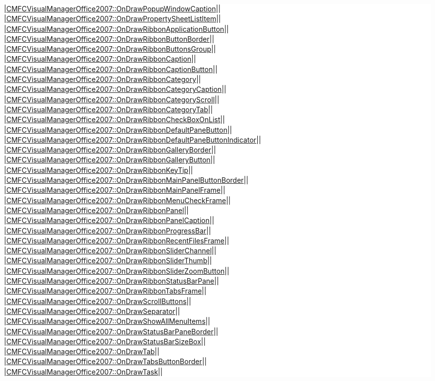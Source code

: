 |[CMFCVisualManagerOffice2007::OnDrawPopupWindowCaption](../Topic/CMFCVisualManagerOffice2007::OnDrawPopupWindowCaption.md)||  
|[CMFCVisualManagerOffice2007::OnDrawPropertySheetListItem](../Topic/CMFCVisualManagerOffice2007::OnDrawPropertySheetListItem.md)||  
|[CMFCVisualManagerOffice2007::OnDrawRibbonApplicationButton](../Topic/CMFCVisualManagerOffice2007::OnDrawRibbonApplicationButton.md)||  
|[CMFCVisualManagerOffice2007::OnDrawRibbonButtonBorder](../Topic/CMFCVisualManagerOffice2007::OnDrawRibbonButtonBorder.md)||  
|[CMFCVisualManagerOffice2007::OnDrawRibbonButtonsGroup](../Topic/CMFCVisualManagerOffice2007::OnDrawRibbonButtonsGroup.md)||  
|[CMFCVisualManagerOffice2007::OnDrawRibbonCaption](../Topic/CMFCVisualManagerOffice2007::OnDrawRibbonCaption.md)||  
|[CMFCVisualManagerOffice2007::OnDrawRibbonCaptionButton](../Topic/CMFCVisualManagerOffice2007::OnDrawRibbonCaptionButton.md)||  
|[CMFCVisualManagerOffice2007::OnDrawRibbonCategory](../Topic/CMFCVisualManagerOffice2007::OnDrawRibbonCategory.md)||  
|[CMFCVisualManagerOffice2007::OnDrawRibbonCategoryCaption](../Topic/CMFCVisualManagerOffice2007::OnDrawRibbonCategoryCaption.md)||  
|[CMFCVisualManagerOffice2007::OnDrawRibbonCategoryScroll](../Topic/CMFCVisualManagerOffice2007::OnDrawRibbonCategoryScroll.md)||  
|[CMFCVisualManagerOffice2007::OnDrawRibbonCategoryTab](../Topic/CMFCVisualManagerOffice2007::OnDrawRibbonCategoryTab.md)||  
|[CMFCVisualManagerOffice2007::OnDrawRibbonCheckBoxOnList](../Topic/CMFCVisualManagerOffice2007::OnDrawRibbonCheckBoxOnList.md)||  
|[CMFCVisualManagerOffice2007::OnDrawRibbonDefaultPaneButton](../Topic/CMFCVisualManagerOffice2007::OnDrawRibbonDefaultPaneButton.md)||  
|[CMFCVisualManagerOffice2007::OnDrawRibbonDefaultPaneButtonIndicator](../Topic/CMFCVisualManagerOffice2007::OnDrawRibbonDefaultPaneButtonIndicator.md)||  
|[CMFCVisualManagerOffice2007::OnDrawRibbonGalleryBorder](../Topic/CMFCVisualManagerOffice2007::OnDrawRibbonGalleryBorder.md)||  
|[CMFCVisualManagerOffice2007::OnDrawRibbonGalleryButton](../Topic/CMFCVisualManagerOffice2007::OnDrawRibbonGalleryButton.md)||  
|[CMFCVisualManagerOffice2007::OnDrawRibbonKeyTip](../Topic/CMFCVisualManagerOffice2007::OnDrawRibbonKeyTip.md)||  
|[CMFCVisualManagerOffice2007::OnDrawRibbonMainPanelButtonBorder](../Topic/CMFCVisualManagerOffice2007::OnDrawRibbonMainPanelButtonBorder.md)||  
|[CMFCVisualManagerOffice2007::OnDrawRibbonMainPanelFrame](../Topic/CMFCVisualManagerOffice2007::OnDrawRibbonMainPanelFrame.md)||  
|[CMFCVisualManagerOffice2007::OnDrawRibbonMenuCheckFrame](../Topic/CMFCVisualManagerOffice2007::OnDrawRibbonMenuCheckFrame.md)||  
|[CMFCVisualManagerOffice2007::OnDrawRibbonPanel](../Topic/CMFCVisualManagerOffice2007::OnDrawRibbonPanel.md)||  
|[CMFCVisualManagerOffice2007::OnDrawRibbonPanelCaption](../Topic/CMFCVisualManagerOffice2007::OnDrawRibbonPanelCaption.md)||  
|[CMFCVisualManagerOffice2007::OnDrawRibbonProgressBar](../Topic/CMFCVisualManagerOffice2007::OnDrawRibbonProgressBar.md)||  
|[CMFCVisualManagerOffice2007::OnDrawRibbonRecentFilesFrame](../Topic/CMFCVisualManagerOffice2007::OnDrawRibbonRecentFilesFrame.md)||  
|[CMFCVisualManagerOffice2007::OnDrawRibbonSliderChannel](../Topic/CMFCVisualManagerOffice2007::OnDrawRibbonSliderChannel.md)||  
|[CMFCVisualManagerOffice2007::OnDrawRibbonSliderThumb](../Topic/CMFCVisualManagerOffice2007::OnDrawRibbonSliderThumb.md)||  
|[CMFCVisualManagerOffice2007::OnDrawRibbonSliderZoomButton](../Topic/CMFCVisualManagerOffice2007::OnDrawRibbonSliderZoomButton.md)||  
|[CMFCVisualManagerOffice2007::OnDrawRibbonStatusBarPane](../Topic/CMFCVisualManagerOffice2007::OnDrawRibbonStatusBarPane.md)||  
|[CMFCVisualManagerOffice2007::OnDrawRibbonTabsFrame](../Topic/CMFCVisualManagerOffice2007::OnDrawRibbonTabsFrame.md)||  
|[CMFCVisualManagerOffice2007::OnDrawScrollButtons](../Topic/CMFCVisualManagerOffice2007::OnDrawScrollButtons.md)||  
|[CMFCVisualManagerOffice2007::OnDrawSeparator](../Topic/CMFCVisualManagerOffice2007::OnDrawSeparator.md)||  
|[CMFCVisualManagerOffice2007::OnDrawShowAllMenuItems](../Topic/CMFCVisualManagerOffice2007::OnDrawShowAllMenuItems.md)||  
|[CMFCVisualManagerOffice2007::OnDrawStatusBarPaneBorder](../Topic/CMFCVisualManagerOffice2007::OnDrawStatusBarPaneBorder.md)||  
|[CMFCVisualManagerOffice2007::OnDrawStatusBarSizeBox](../Topic/CMFCVisualManagerOffice2007::OnDrawStatusBarSizeBox.md)||  
|[CMFCVisualManagerOffice2007::OnDrawTab](../Topic/CMFCVisualManagerOffice2007::OnDrawTab.md)||  
|[CMFCVisualManagerOffice2007::OnDrawTabsButtonBorder](../Topic/CMFCVisualManagerOffice2007::OnDrawTabsButtonBorder.md)||  
|[CMFCVisualManagerOffice2007::OnDrawTask](../Topic/CMFCVisualManagerOffice2007::OnDrawTask.md)||  